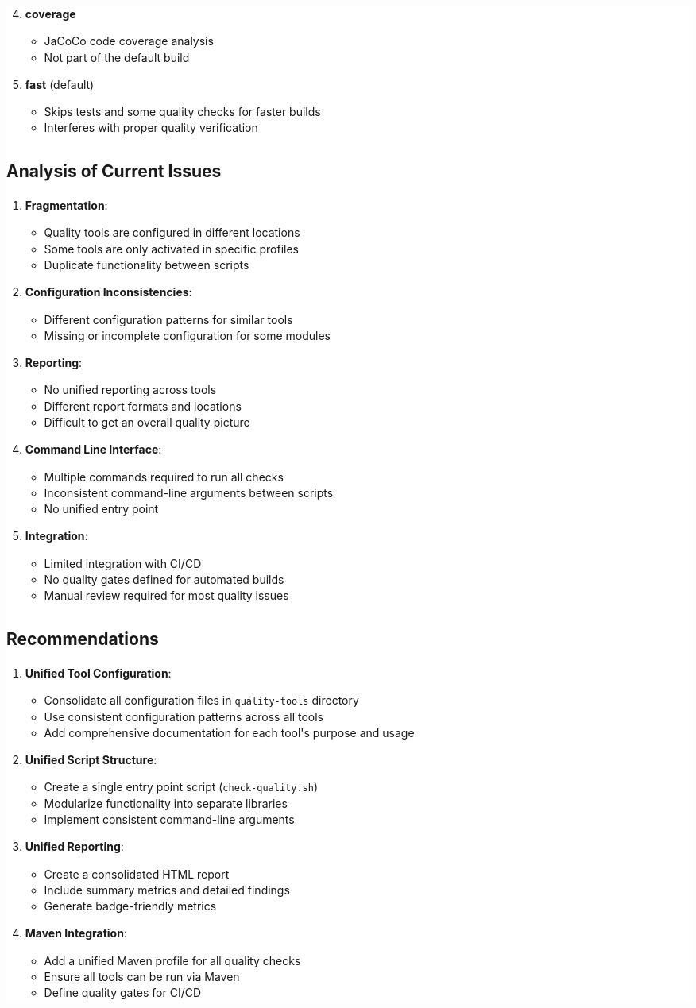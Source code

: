 4. **coverage**
   - JaCoCo code coverage analysis
   - Not part of the default build

5. **fast** (default)
   - Skips tests and some quality checks for faster builds
   - Interferes with proper quality verification

## Analysis of Current Issues

1. **Fragmentation**:
   - Quality tools are configured in different locations
   - Some tools are only activated in specific profiles
   - Duplicate functionality between scripts

2. **Configuration Inconsistencies**:
   - Different configuration patterns for similar tools
   - Missing or incomplete configuration for some modules

3. **Reporting**:
   - No unified reporting across tools
   - Different report formats and locations
   - Difficult to get an overall quality picture

4. **Command Line Interface**:
   - Multiple commands required to run all checks
   - Inconsistent command-line arguments between scripts
   - No unified entry point

5. **Integration**:
   - Limited integration with CI/CD
   - No quality gates defined for automated builds
   - Manual review required for most quality issues

## Recommendations

1. **Unified Tool Configuration**:
   - Consolidate all configuration files in `quality-tools` directory
   - Use consistent configuration patterns across all tools
   - Add comprehensive documentation for each tool's purpose and usage

2. **Unified Script Structure**:
   - Create a single entry point script (`check-quality.sh`)
   - Modularize functionality into separate libraries
   - Implement consistent command-line arguments

3. **Unified Reporting**:
   - Create a consolidated HTML report
   - Include summary metrics and detailed findings
   - Generate badge-friendly metrics

4. **Maven Integration**:
   - Add a unified Maven profile for all quality checks
   - Ensure all tools can be run via Maven
   - Define quality gates for CI/CD
